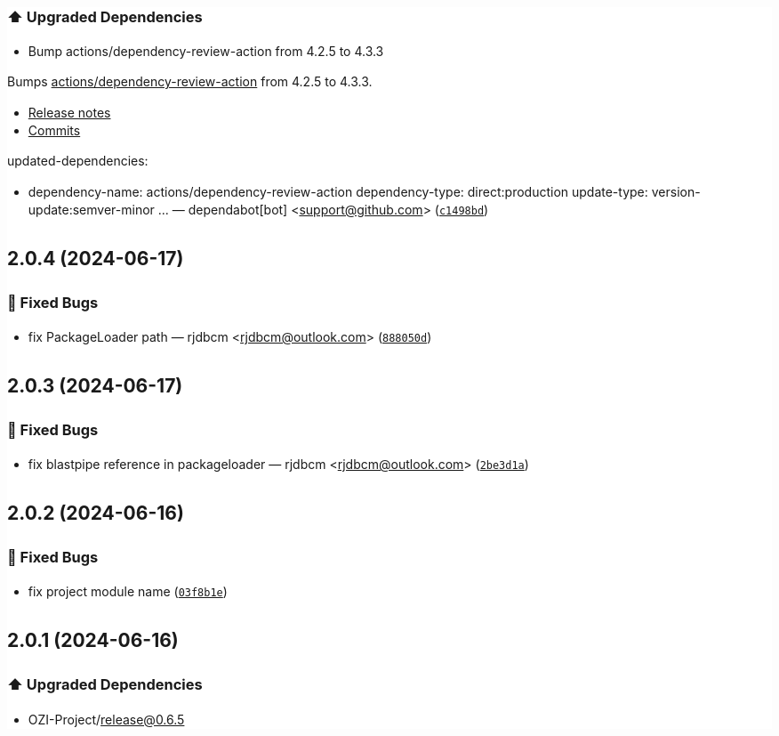 
### ⬆️ Upgraded Dependencies
*  Bump actions/dependency-review-action from 4.2.5 to 4.3.3

Bumps [actions/dependency-review-action](https://github.com/actions/dependency-review-action) from 4.2.5 to 4.3.3.
- [Release notes](https://github.com/actions/dependency-review-action/releases)
- [Commits](https://github.com/actions/dependency-review-action/compare/5bbc3ba658137598168acb2ab73b21c432dd411b...72eb03d02c7872a771aacd928f3123ac62ad6d3a)


updated-dependencies:
- dependency-name: actions/dependency-review-action
  dependency-type: direct:production
  update-type: version-update:semver-minor
... — dependabot[bot] &lt;support@github.com&gt;
([`c1498bd`](https://github.com/OZI-Project/ozi-templates/commit/c1498bd797c36a2b03e5dc8a0f7adc5145425f21))

## 2.0.4 (2024-06-17)



### 🐛 Fixed Bugs
*  fix PackageLoader path — rjdbcm &lt;rjdbcm@outlook.com&gt;
([`888050d`](https://github.com/OZI-Project/ozi-templates/commit/888050d270d1ac02ba684ee837b3347d2f2cf310))

## 2.0.3 (2024-06-17)



### 🐛 Fixed Bugs
*  fix blastpipe reference in packageloader — rjdbcm &lt;rjdbcm@outlook.com&gt;
([`2be3d1a`](https://github.com/OZI-Project/ozi-templates/commit/2be3d1a98cd266f85f5fb8e464dc10112f091e27))

## 2.0.2 (2024-06-16)



### 🐛 Fixed Bugs
*  fix project module name
([`03f8b1e`](https://github.com/OZI-Project/ozi-templates/commit/03f8b1e630ebf02f513877248ac351436a047c15))

## 2.0.1 (2024-06-16)



### ⬆️ Upgraded Dependencies
*  OZI-Project/release@0.6.5
